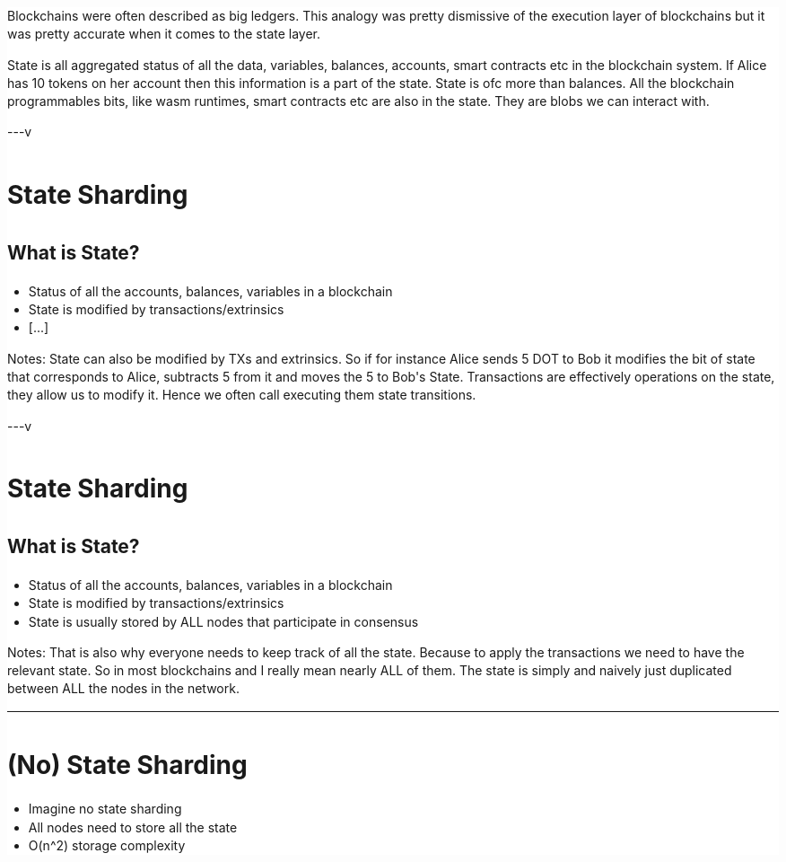 Blockchains were often described as big ledgers. This analogy was pretty dismissive of the execution layer of blockchains but it was pretty accurate when it comes to the state layer.

State is all aggregated status of all the data, variables, balances, accounts, smart contracts etc in the blockchain system. If Alice has 10 tokens on her account then this information is a part of the state. State is ofc more than balances. All the blockchain programmables bits, like wasm runtimes, smart contracts etc are also in the state. They are blobs we can interact with.

---v

# State Sharding

## What is State?

- Status of all the accounts, balances, variables in a blockchain
- State is modified by transactions/extrinsics
- [...]

Notes:
State can also be modified by TXs and extrinsics. So if for instance Alice sends 5 DOT to Bob it modifies the bit of state that corresponds to Alice, subtracts 5 from it and moves the 5 to Bob's State. Transactions are effectively operations on the state, they allow us to modify it. Hence we often call executing them state transitions.

---v

# State Sharding

## What is State?

- Status of all the accounts, balances, variables in a blockchain
- State is modified by transactions/extrinsics
- State is usually stored by ALL nodes that participate in consensus

Notes:
That is also why everyone needs to keep track of all the state. Because to apply the transactions we need to have the relevant state. So in most blockchains and I really mean nearly ALL of them. The state is simply and naively just duplicated between ALL the nodes in the network.

---

# (No) State Sharding

<pba-cols>
<pba-col>
  <ul>
    <li>Imagine no state sharding</li>
    <li>All nodes need to store all the state</li>
    <li>O(n^2) storage complexity</li>
  </ul>
</pba-col>
<pba-col>